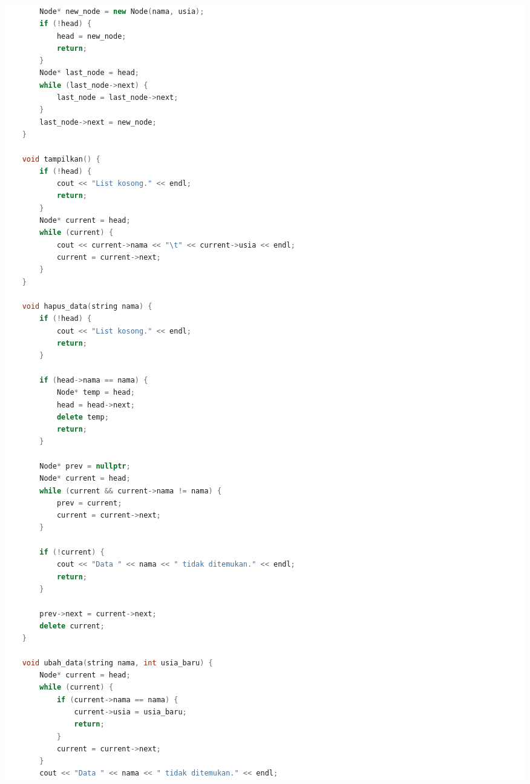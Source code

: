 ```C++
        Node* new_node = new Node(nama, usia);
        if (!head) {
            head = new_node;
            return;
        }
        Node* last_node = head;
        while (last_node->next) {
            last_node = last_node->next;
        }
        last_node->next = new_node;
    }

    void tampilkan() {
        if (!head) {
            cout << "List kosong." << endl;
            return;
        }
        Node* current = head;
        while (current) {
            cout << current->nama << "\t" << current->usia << endl;
            current = current->next;
        }
    }

    void hapus_data(string nama) {
        if (!head) {
            cout << "List kosong." << endl;
            return;
        }

        if (head->nama == nama) {
            Node* temp = head;
            head = head->next;
            delete temp;
            return;
        }

        Node* prev = nullptr;
        Node* current = head;
        while (current && current->nama != nama) {
            prev = current;
            current = current->next;
        }

        if (!current) {
            cout << "Data " << nama << " tidak ditemukan." << endl;
            return;
        }

        prev->next = current->next;
        delete current;
    }

    void ubah_data(string nama, int usia_baru) {
        Node* current = head;
        while (current) {
            if (current->nama == nama) {
                current->usia = usia_baru;
                return;
            }
            current = current->next;
        }
        cout << "Data " << nama << " tidak ditemukan." << endl;
```